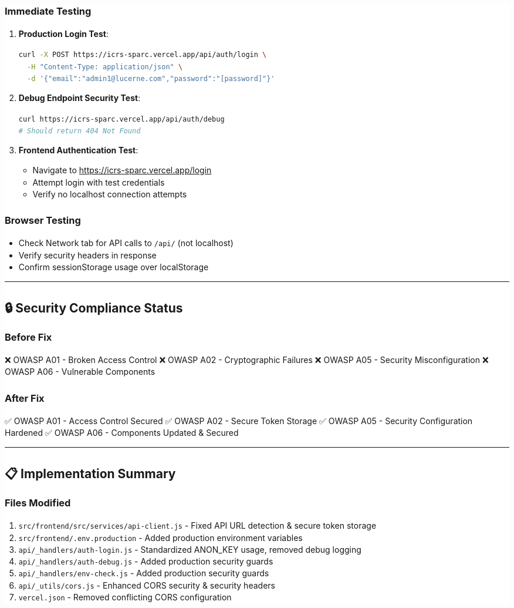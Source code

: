 ### Immediate Testing
1. **Production Login Test**:
   ```bash
   curl -X POST https://icrs-sparc.vercel.app/api/auth/login \
     -H "Content-Type: application/json" \
     -d '{"email":"admin1@lucerne.com","password":"[password]"}'
   ```

2. **Debug Endpoint Security Test**:
   ```bash
   curl https://icrs-sparc.vercel.app/api/auth/debug
   # Should return 404 Not Found
   ```

3. **Frontend Authentication Test**:
   - Navigate to https://icrs-sparc.vercel.app/login
   - Attempt login with test credentials
   - Verify no localhost connection attempts

### Browser Testing
- Check Network tab for API calls to `/api/` (not localhost)
- Verify security headers in response
- Confirm sessionStorage usage over localStorage

---

## 🔒 Security Compliance Status

### Before Fix
❌ OWASP A01 - Broken Access Control
❌ OWASP A02 - Cryptographic Failures
❌ OWASP A05 - Security Misconfiguration
❌ OWASP A06 - Vulnerable Components

### After Fix
✅ OWASP A01 - Access Control Secured
✅ OWASP A02 - Secure Token Storage
✅ OWASP A05 - Security Configuration Hardened
✅ OWASP A06 - Components Updated & Secured

---

## 📋 Implementation Summary

### Files Modified
1. `src/frontend/src/services/api-client.js` - Fixed API URL detection & secure token storage
2. `src/frontend/.env.production` - Added production environment variables
3. `api/_handlers/auth-login.js` - Standardized ANON_KEY usage, removed debug logging
4. `api/_handlers/auth-debug.js` - Added production security guards
5. `api/_handlers/env-check.js` - Added production security guards
6. `api/_utils/cors.js` - Enhanced CORS security & security headers
7. `vercel.json` - Removed conflicting CORS configuration
